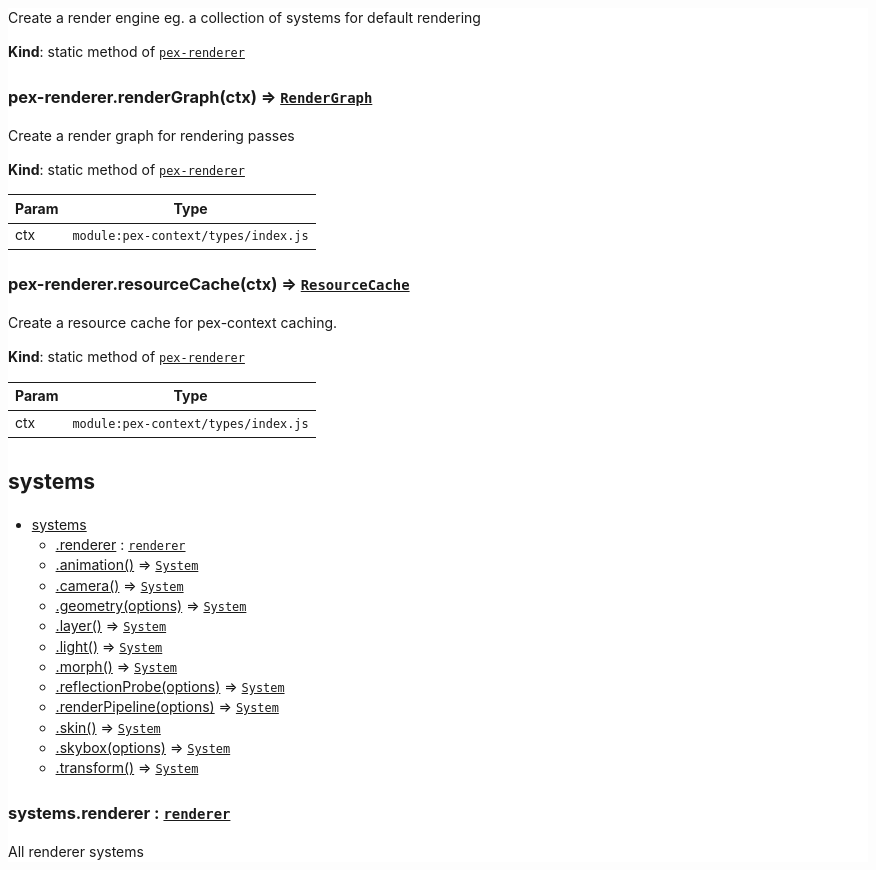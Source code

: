 Create a render engine eg. a collection of systems for default rendering

**Kind**: static method of [<code>pex-renderer</code>](#module_pex-renderer)
<a name="module_pex-renderer.renderGraph"></a>

### pex-renderer.renderGraph(ctx) ⇒ [<code>RenderGraph</code>](#RenderGraph)

Create a render graph for rendering passes

**Kind**: static method of [<code>pex-renderer</code>](#module_pex-renderer)

| Param | Type                                           |
| ----- | ---------------------------------------------- |
| ctx   | <code>module:pex-context/types/index.js</code> |

<a name="module_pex-renderer.resourceCache"></a>

### pex-renderer.resourceCache(ctx) ⇒ [<code>ResourceCache</code>](#ResourceCache)

Create a resource cache for pex-context caching.

**Kind**: static method of [<code>pex-renderer</code>](#module_pex-renderer)

| Param | Type                                           |
| ----- | ---------------------------------------------- |
| ctx   | <code>module:pex-context/types/index.js</code> |

<a name="module_systems"></a>

## systems

- [systems](#module_systems)
  - [.renderer](#module_systems.renderer) : [<code>renderer</code>](#module_renderer)
  - [.animation()](#module_systems.animation) ⇒ [<code>System</code>](#System)
  - [.camera()](#module_systems.camera) ⇒ [<code>System</code>](#System)
  - [.geometry(options)](#module_systems.geometry) ⇒ [<code>System</code>](#System)
  - [.layer()](#module_systems.layer) ⇒ [<code>System</code>](#System)
  - [.light()](#module_systems.light) ⇒ [<code>System</code>](#System)
  - [.morph()](#module_systems.morph) ⇒ [<code>System</code>](#System)
  - [.reflectionProbe(options)](#module_systems.reflectionProbe) ⇒ [<code>System</code>](#System)
  - [.renderPipeline(options)](#module_systems.renderPipeline) ⇒ [<code>System</code>](#System)
  - [.skin()](#module_systems.skin) ⇒ [<code>System</code>](#System)
  - [.skybox(options)](#module_systems.skybox) ⇒ [<code>System</code>](#System)
  - [.transform()](#module_systems.transform) ⇒ [<code>System</code>](#System)

<a name="module_systems.renderer"></a>

### systems.renderer : [<code>renderer</code>](#module_renderer)

All renderer systems
